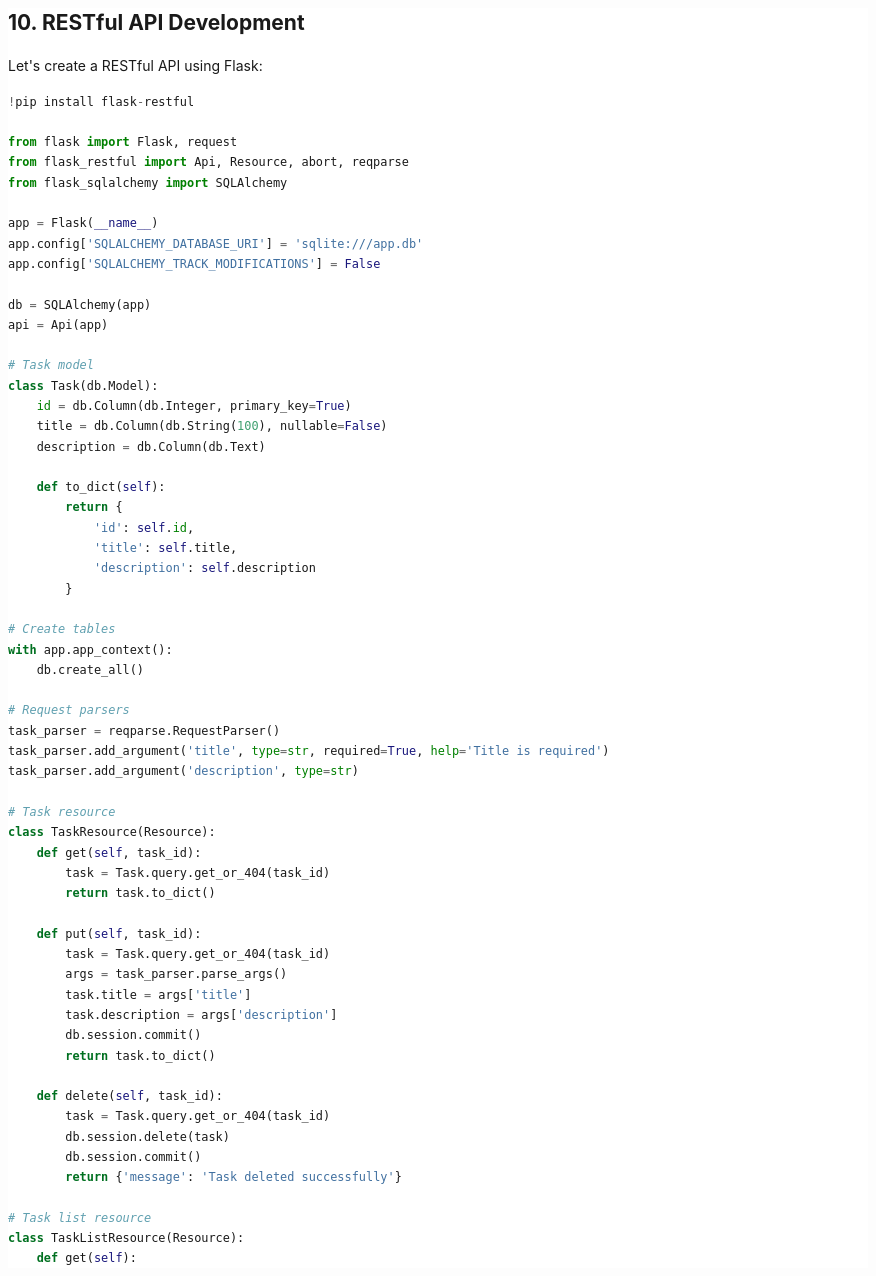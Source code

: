 <a id='10'></a>
## 10. RESTful API Development

Let's create a RESTful API using Flask:

```python
!pip install flask-restful

from flask import Flask, request
from flask_restful import Api, Resource, abort, reqparse
from flask_sqlalchemy import SQLAlchemy

app = Flask(__name__)
app.config['SQLALCHEMY_DATABASE_URI'] = 'sqlite:///app.db'
app.config['SQLALCHEMY_TRACK_MODIFICATIONS'] = False

db = SQLAlchemy(app)
api = Api(app)

# Task model
class Task(db.Model):
    id = db.Column(db.Integer, primary_key=True)
    title = db.Column(db.String(100), nullable=False)
    description = db.Column(db.Text)
    
    def to_dict(self):
        return {
            'id': self.id,
            'title': self.title,
            'description': self.description
        }

# Create tables
with app.app_context():
    db.create_all()

# Request parsers
task_parser = reqparse.RequestParser()
task_parser.add_argument('title', type=str, required=True, help='Title is required')
task_parser.add_argument('description', type=str)

# Task resource
class TaskResource(Resource):
    def get(self, task_id):
        task = Task.query.get_or_404(task_id)
        return task.to_dict()
    
    def put(self, task_id):
        task = Task.query.get_or_404(task_id)
        args = task_parser.parse_args()
        task.title = args['title']
        task.description = args['description']
        db.session.commit()
        return task.to_dict()
    
    def delete(self, task_id):
        task = Task.query.get_or_404(task_id)
        db.session.delete(task)
        db.session.commit()
        return {'message': 'Task deleted successfully'}

# Task list resource
class TaskListResource(Resource):
    def get(self):
```